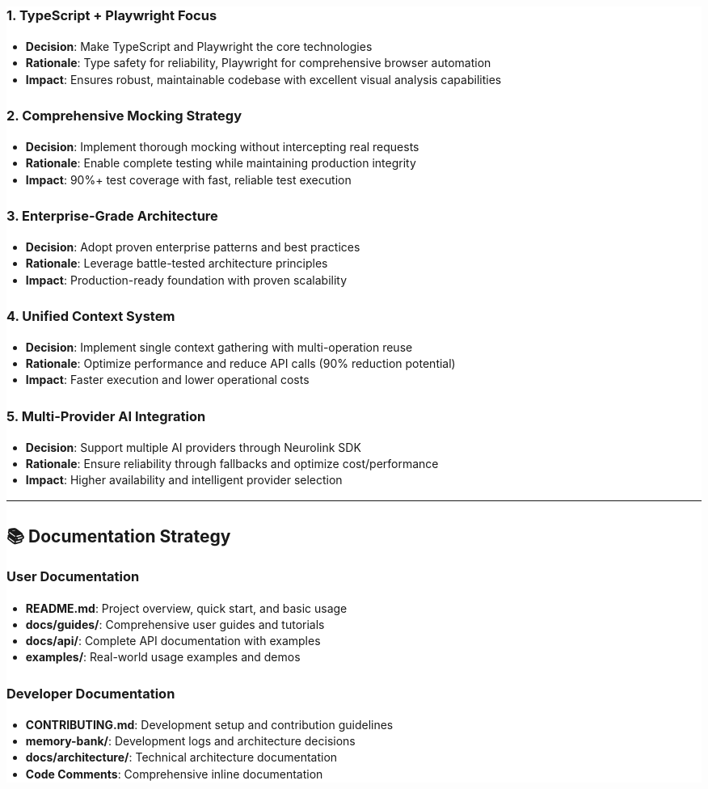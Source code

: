 ### **1. TypeScript + Playwright Focus**

- **Decision**: Make TypeScript and Playwright the core technologies
- **Rationale**: Type safety for reliability, Playwright for comprehensive
  browser automation
- **Impact**: Ensures robust, maintainable codebase with excellent visual
  analysis capabilities

### **2. Comprehensive Mocking Strategy**

- **Decision**: Implement thorough mocking without intercepting real requests
- **Rationale**: Enable complete testing while maintaining production integrity
- **Impact**: 90%+ test coverage with fast, reliable test execution

### **3. Enterprise-Grade Architecture**

- **Decision**: Adopt proven enterprise patterns and best practices
- **Rationale**: Leverage battle-tested architecture principles
- **Impact**: Production-ready foundation with proven scalability

### **4. Unified Context System**

- **Decision**: Implement single context gathering with multi-operation reuse
- **Rationale**: Optimize performance and reduce API calls (90% reduction
  potential)
- **Impact**: Faster execution and lower operational costs

### **5. Multi-Provider AI Integration**

- **Decision**: Support multiple AI providers through Neurolink SDK
- **Rationale**: Ensure reliability through fallbacks and optimize
  cost/performance
- **Impact**: Higher availability and intelligent provider selection

---

## 📚 Documentation Strategy

### **User Documentation**

- **README.md**: Project overview, quick start, and basic usage
- **docs/guides/**: Comprehensive user guides and tutorials
- **docs/api/**: Complete API documentation with examples
- **examples/**: Real-world usage examples and demos

### **Developer Documentation**

- **CONTRIBUTING.md**: Development setup and contribution guidelines
- **memory-bank/**: Development logs and architecture decisions
- **docs/architecture/**: Technical architecture documentation
- **Code Comments**: Comprehensive inline documentation

